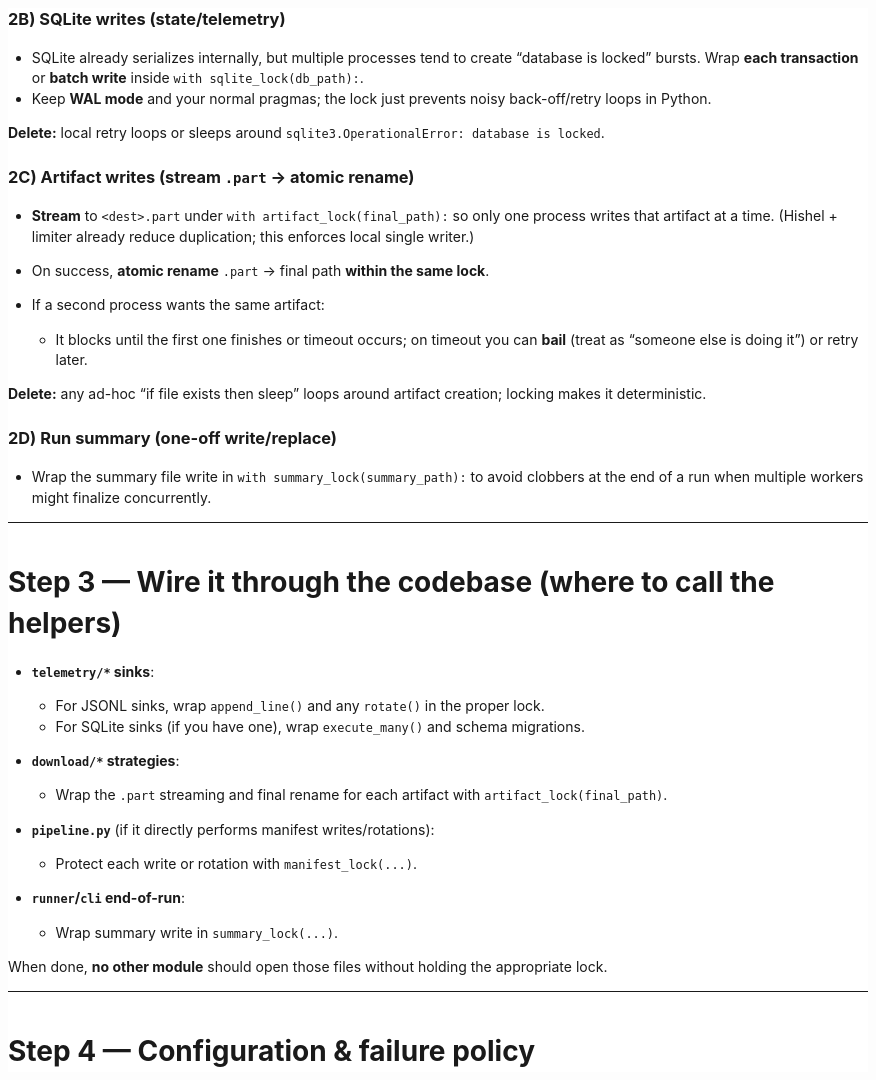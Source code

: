 ### 2B) **SQLite** writes (state/telemetry)

* SQLite already serializes internally, but multiple processes tend to create “database is locked” bursts. Wrap **each transaction** or **batch write** inside `with sqlite_lock(db_path):`.
* Keep **WAL mode** and your normal pragmas; the lock just prevents noisy back-off/retry loops in Python.

**Delete:** local retry loops or sleeps around `sqlite3.OperationalError: database is locked`.

### 2C) **Artifact** writes (stream `.part` → atomic rename)

* **Stream** to `<dest>.part` under `with artifact_lock(final_path):` so only one process writes that artifact at a time. (Hishel + limiter already reduce duplication; this enforces local single writer.)
* On success, **atomic rename** `.part` → final path **within the same lock**.
* If a second process wants the same artifact:

  * It blocks until the first one finishes or timeout occurs; on timeout you can **bail** (treat as “someone else is doing it”) or retry later.

**Delete:** any ad-hoc “if file exists then sleep” loops around artifact creation; locking makes it deterministic.

### 2D) **Run summary** (one-off write/replace)

* Wrap the summary file write in `with summary_lock(summary_path):` to avoid clobbers at the end of a run when multiple workers might finalize concurrently.

---

# Step 3 — Wire it through the codebase (where to call the helpers)

* **`telemetry/*` sinks**:

  * For JSONL sinks, wrap `append_line()` and any `rotate()` in the proper lock.
  * For SQLite sinks (if you have one), wrap `execute_many()` and schema migrations.
* **`download/*` strategies**:

  * Wrap the `.part` streaming and final rename for each artifact with `artifact_lock(final_path)`.
* **`pipeline.py`** (if it directly performs manifest writes/rotations):

  * Protect each write or rotation with `manifest_lock(...)`.
* **`runner`/`cli` end-of-run**:

  * Wrap summary write in `summary_lock(...)`.

When done, **no other module** should open those files without holding the appropriate lock.

---

# Step 4 — Configuration & failure policy
